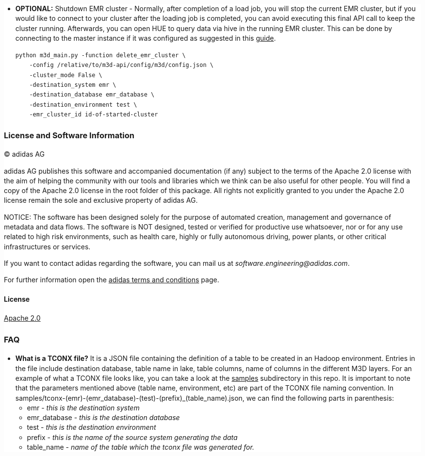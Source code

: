 *   **OPTIONAL:** Shutdown EMR cluster - Normally, after completion of a load job, you will stop the current EMR cluster, but if you would like to connect to your cluster after the loading job is completed, you can avoid executing this final API call to keep the cluster running. Afterwards, you can open HUE to query data via hive in the running EMR cluster. This can be done by connecting to the master instance if it was configured as suggested in this [guide](https://docs.aws.amazon.com/emr/latest/ManagementGuide/emr-connect-master-node-ssh.html).
    ```
    python m3d_main.py -function delete_emr_cluster \
        -config /relative/to/m3d-api/config/m3d/config.json \
        -cluster_mode False \
        -destination_system emr \
        -destination_database emr_database \
        -destination_environment test \
        -emr_cluster_id id-of-started-cluster
    ```

### License and Software Information

© adidas AG

adidas AG publishes this software and accompanied documentation (if any) subject to the terms of the Apache 2.0 license with the aim of helping the community with our tools and libraries which we think can be also useful for other people. You will find a copy of the Apache 2.0 license in the root folder of this package. All rights not explicitly granted to you under the Apache 2.0 license remain the sole and exclusive property of adidas AG.

NOTICE: The software has been designed solely for the purpose of automated creation, management and governance of metadata and data flows. The software is NOT designed, tested or verified for productive use whatsoever, nor or for any use related to high risk environments, such as health care, highly or fully autonomous driving, power plants, or other critical infrastructures or services.

If you want to contact adidas regarding the software, you can mail us at _software.engineering@adidas.com_.

For further information open the [adidas terms and conditions](https://github.com/adidas/adidas-contribution-guidelines/wiki/Terms-and-conditions) page.


#### License

[Apache 2.0](LICENSE)


### FAQ

*   **What is a TCONX file?** It is a JSON file containing the definition of a table to be created in an Hadoop environment. Entries in the file include destination database, table name in lake, table columns, name of columns in the different M3D layers. For an example of what a TCONX file looks like, you can take a look at the [samples](https://github.com/adidas/m3d-api/samples/tconx-emr-emr_database-test-prefix_table_name.json) subdirectory in this repo. It is important to note that the parameters mentioned above (table name, environment, etc) are part of the TCONX file naming convention. In samples/tconx-(emr)-(emr\_database)-(test)-(prefix)\_(table\_name).json, we can find the following parts in parenthesis:
    *   emr - _this is the destination system_
    *   emr\_database - _this is the destination database_
    *   test - _this is the destination environment_
    *   prefix - _this is the name of the source system generating the data_
    *   table\_name - _name of the table which the tconx file was generated for._

